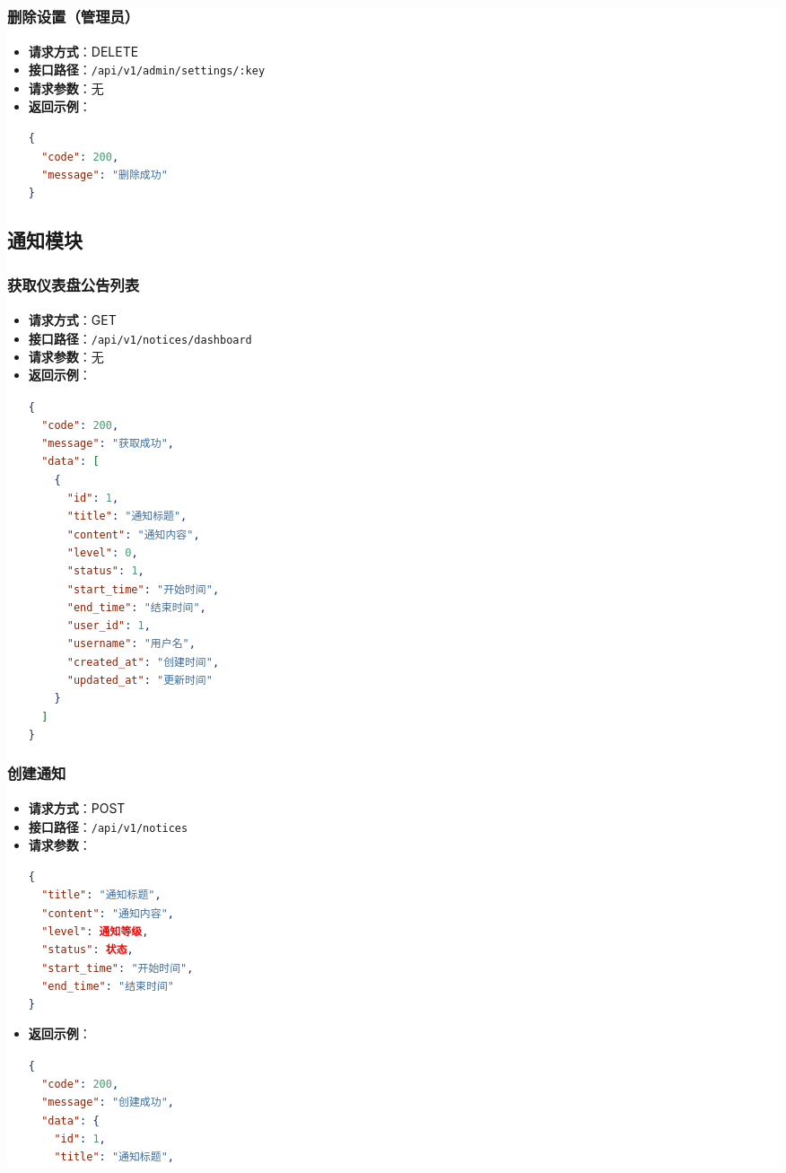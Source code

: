 ### 删除设置（管理员）
- **请求方式**：DELETE
- **接口路径**：`/api/v1/admin/settings/:key`
- **请求参数**：无
- **返回示例**：
  ```json
  {
    "code": 200,
    "message": "删除成功"
  }
  ```

## 通知模块

### 获取仪表盘公告列表
- **请求方式**：GET
- **接口路径**：`/api/v1/notices/dashboard`
- **请求参数**：无
- **返回示例**：
  ```json
  {
    "code": 200,
    "message": "获取成功",
    "data": [
      {
        "id": 1,
        "title": "通知标题",
        "content": "通知内容",
        "level": 0,
        "status": 1,
        "start_time": "开始时间",
        "end_time": "结束时间",
        "user_id": 1,
        "username": "用户名",
        "created_at": "创建时间",
        "updated_at": "更新时间"
      }
    ]
  }
  ```

### 创建通知
- **请求方式**：POST
- **接口路径**：`/api/v1/notices`
- **请求参数**：
  ```json
  {
    "title": "通知标题",
    "content": "通知内容",
    "level": 通知等级,
    "status": 状态,
    "start_time": "开始时间",
    "end_time": "结束时间"
  }
  ```
- **返回示例**：
  ```json
  {
    "code": 200,
    "message": "创建成功",
    "data": {
      "id": 1,
      "title": "通知标题",
  ```